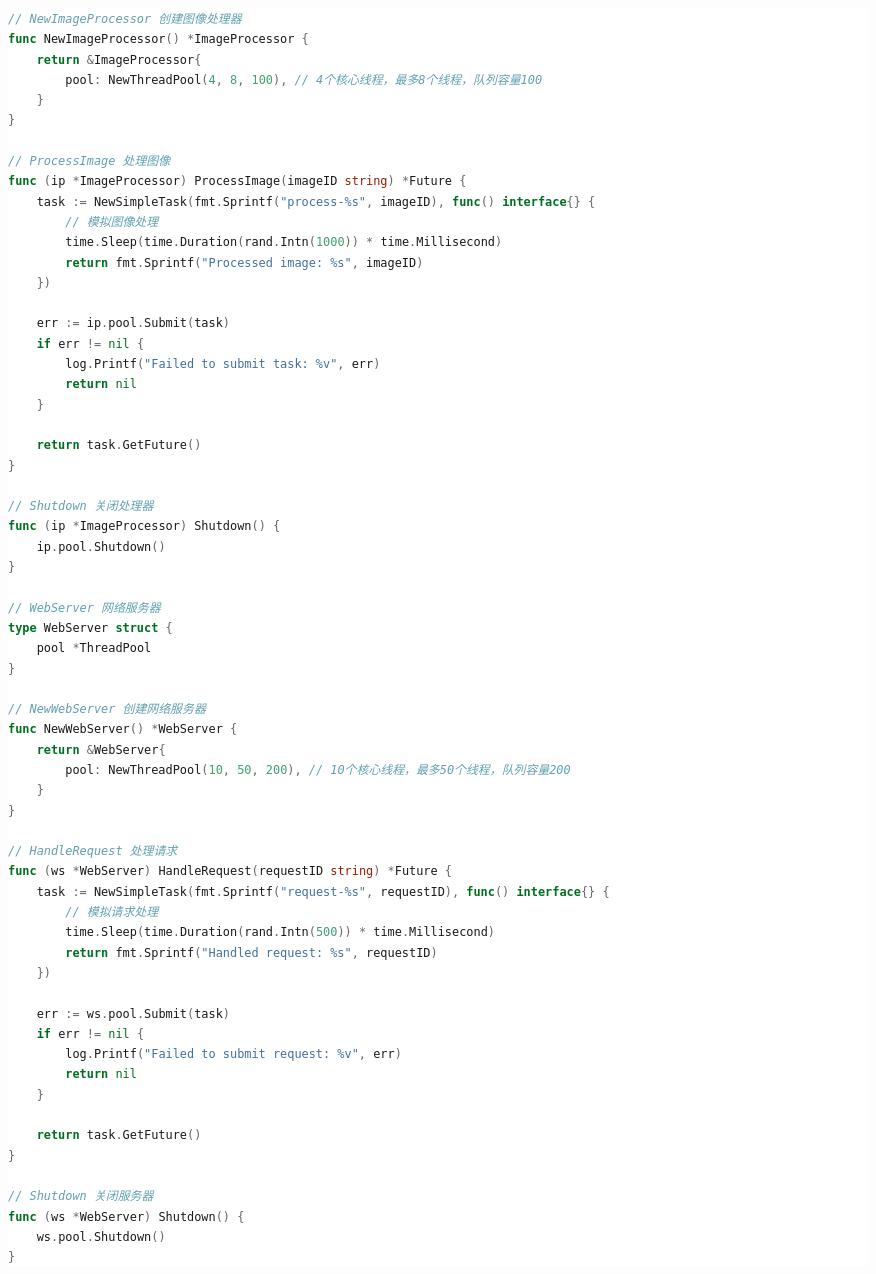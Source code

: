 ```go
// NewImageProcessor 创建图像处理器
func NewImageProcessor() *ImageProcessor {
    return &ImageProcessor{
        pool: NewThreadPool(4, 8, 100), // 4个核心线程，最多8个线程，队列容量100
    }
}

// ProcessImage 处理图像
func (ip *ImageProcessor) ProcessImage(imageID string) *Future {
    task := NewSimpleTask(fmt.Sprintf("process-%s", imageID), func() interface{} {
        // 模拟图像处理
        time.Sleep(time.Duration(rand.Intn(1000)) * time.Millisecond)
        return fmt.Sprintf("Processed image: %s", imageID)
    })

    err := ip.pool.Submit(task)
    if err != nil {
        log.Printf("Failed to submit task: %v", err)
        return nil
    }

    return task.GetFuture()
}

// Shutdown 关闭处理器
func (ip *ImageProcessor) Shutdown() {
    ip.pool.Shutdown()
}

// WebServer 网络服务器
type WebServer struct {
    pool *ThreadPool
}

// NewWebServer 创建网络服务器
func NewWebServer() *WebServer {
    return &WebServer{
        pool: NewThreadPool(10, 50, 200), // 10个核心线程，最多50个线程，队列容量200
    }
}

// HandleRequest 处理请求
func (ws *WebServer) HandleRequest(requestID string) *Future {
    task := NewSimpleTask(fmt.Sprintf("request-%s", requestID), func() interface{} {
        // 模拟请求处理
        time.Sleep(time.Duration(rand.Intn(500)) * time.Millisecond)
        return fmt.Sprintf("Handled request: %s", requestID)
    })

    err := ws.pool.Submit(task)
    if err != nil {
        log.Printf("Failed to submit request: %v", err)
        return nil
    }

    return task.GetFuture()
}

// Shutdown 关闭服务器
func (ws *WebServer) Shutdown() {
    ws.pool.Shutdown()
}

```